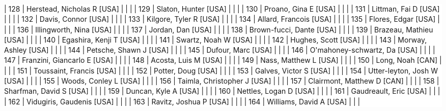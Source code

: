 | 128 | Herstead, Nicholas R [USA] |  |  |
| 129 | Slaton, Hunter [USA] |  |  |
| 130 | Proano, Gina E [USA] |  |  |
| 131 | Littman, Fai D [USA] |  |  |
| 132 | Davis, Connor [USA] |  |  |
| 133 | Kilgore, Tyler R [USA] |  |  |
| 134 | Allard, Francois [USA] |  |  |
| 135 | Flores, Edgar [USA] |  |  |
| 136 | Illingworth, Nina [USA] |  |  |
| 137 | Jordan, Dan [USA] |  |  |
| 138 | Brown-fucci, Dante [USA] |  |  |
| 139 | Brazeau, Mathieu [USA] |  |  |
| 140 | Egashira, Kenji T [USA] |  |  |
| 141 | Swartz, Noah W [USA] |  |  |
| 142 | Hughes, Scott [USA] |  |  |
| 143 | Morway, Ashley [USA] |  |  |
| 144 | Petsche, Shawn J [USA] |  |  |
| 145 | Dufour, Marc [USA] |  |  |
| 146 | O'mahoney-schwartz, Da [USA] |  |  |
| 147 | Franzini, Giancarlo E [USA] |  |  |
| 148 | Acosta, Luis M [USA] |  |  |
| 149 | Nass, Matthew L [USA] |  |  |
| 150 | Long, Noah [CAN] |  |  |
| 151 | Toussaint, Francis [USA] |  |  |
| 152 | Potter, Doug [USA] |  |  |
| 153 | Galves, Victor S [USA] |  |  |
| 154 | Utter-leyton, Josh W [USA] |  |  |
| 155 | Woods, Conley L [USA] |  |  |
| 156 | Taimla, Christopher J [USA] |  |  |
| 157 | Clairmont, Matthew D [CAN] |  |  |
| 158 | Sharfman, David S [USA] |  |  |
| 159 | Duncan, Kyle A [USA] |  |  |
| 160 | Nettles, Logan D [USA] |  |  |
| 161 | Gaudreault, Eric [USA] |  |  |
| 162 | Vidugiris, Gaudenis [USA] |  |  |
| 163 | Ravitz, Joshua P [USA] |  |  |
| 164 | Williams, David A [USA] |  |  |